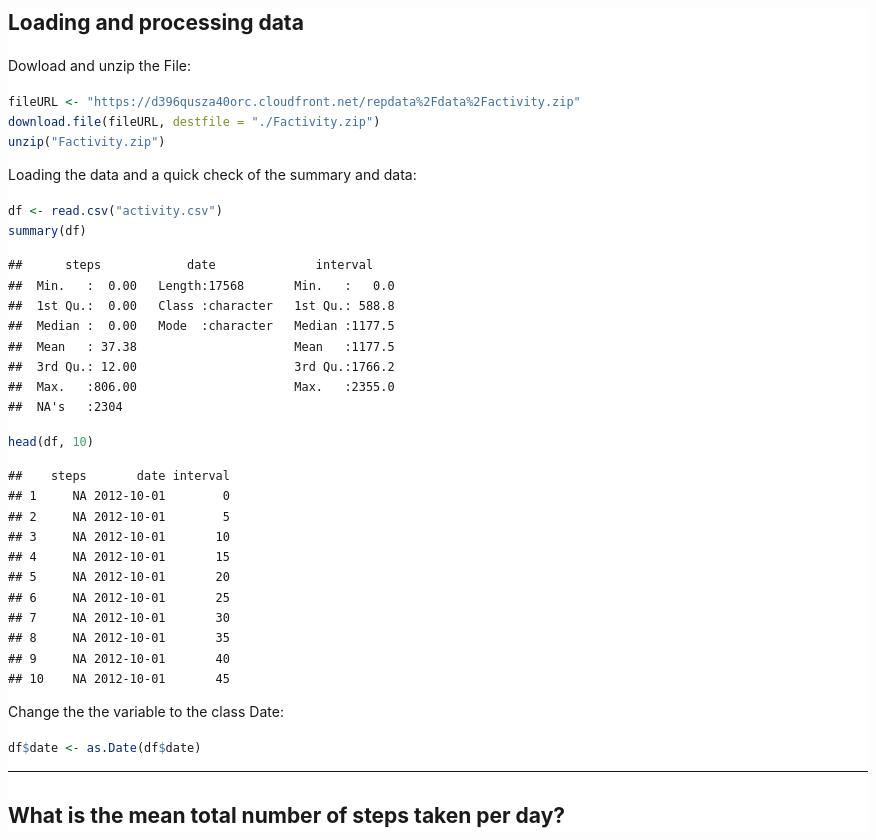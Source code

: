 ## Loading and processing data 


Dowload and unzip the File:  

```r
fileURL <- "https://d396qusza40orc.cloudfront.net/repdata%2Fdata%2Factivity.zip"
download.file(fileURL, destfile = "./Factivity.zip")
unzip("Factivity.zip")
```

Loading the data and a quick check of the summary and data:

```r
df <- read.csv("activity.csv")
summary(df)
```

```
##      steps            date              interval     
##  Min.   :  0.00   Length:17568       Min.   :   0.0  
##  1st Qu.:  0.00   Class :character   1st Qu.: 588.8  
##  Median :  0.00   Mode  :character   Median :1177.5  
##  Mean   : 37.38                      Mean   :1177.5  
##  3rd Qu.: 12.00                      3rd Qu.:1766.2  
##  Max.   :806.00                      Max.   :2355.0  
##  NA's   :2304
```

```r
head(df, 10)
```

```
##    steps       date interval
## 1     NA 2012-10-01        0
## 2     NA 2012-10-01        5
## 3     NA 2012-10-01       10
## 4     NA 2012-10-01       15
## 5     NA 2012-10-01       20
## 6     NA 2012-10-01       25
## 7     NA 2012-10-01       30
## 8     NA 2012-10-01       35
## 9     NA 2012-10-01       40
## 10    NA 2012-10-01       45
```

Change the the variable to the class Date:

```r
df$date <- as.Date(df$date)
```
***



## What is the mean total number of steps taken per day?
